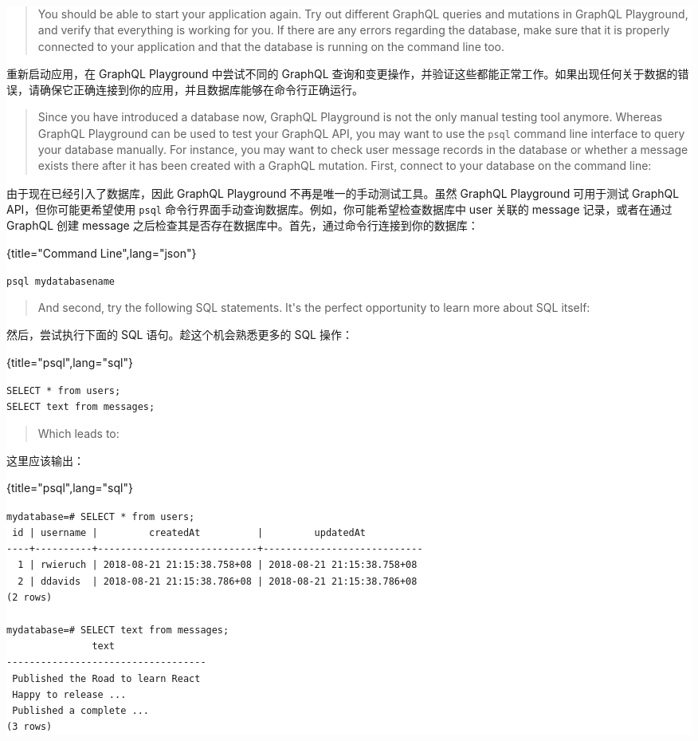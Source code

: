 ~~~~~~~~
~~~~~~~~

> You should be able to start your application again. Try out different GraphQL queries and mutations in GraphQL Playground, and verify that everything is working for you. If there are any errors regarding the database, make sure that it is properly connected to your application and that the database is running on the command line too.

重新启动应用，在 GraphQL Playground 中尝试不同的 GraphQL 查询和变更操作，并验证这些都能正常工作。如果出现任何关于数据的错误，请确保它正确连接到你的应用，并且数据库能够在命令行正确运行。

> Since you have introduced a database now, GraphQL Playground is not the only manual testing tool anymore. Whereas GraphQL Playground can be used to test your GraphQL API, you may want to use the `psql` command line interface to query your database manually. For instance, you may want to check user message records in the database or whether a message exists there after it has been created with a GraphQL mutation. First, connect to your database on the command line:

由于现在已经引入了数据库，因此 GraphQL Playground 不再是唯一的手动测试工具。虽然 GraphQL Playground 可用于测试 GraphQL API，但你可能更希望使用 `psql` 命令行界面手动查询数据库。例如，你可能希望检查数据库中 user 关联的 message 记录，或者在通过 GraphQL 创建 message 之后检查其是否存在数据库中。首先，通过命令行连接到你的数据库：

{title="Command Line",lang="json"}
~~~~~~~~
psql mydatabasename
~~~~~~~~

> And second, try the following SQL statements. It's the perfect opportunity to learn more about SQL itself:

然后，尝试执行下面的 SQL 语句。趁这个机会熟悉更多的 SQL 操作：

{title="psql",lang="sql"}
~~~~~~~~
SELECT * from users;
SELECT text from messages;
~~~~~~~~

> Which leads to:

这里应该输出：

{title="psql",lang="sql"}
~~~~~~~~
mydatabase=# SELECT * from users;
 id | username |         createdAt          |         updatedAt
----+----------+----------------------------+----------------------------
  1 | rwieruch | 2018-08-21 21:15:38.758+08 | 2018-08-21 21:15:38.758+08
  2 | ddavids  | 2018-08-21 21:15:38.786+08 | 2018-08-21 21:15:38.786+08
(2 rows)

mydatabase=# SELECT text from messages;
               text
-----------------------------------
 Published the Road to learn React
 Happy to release ...
 Published a complete ...
(3 rows)
~~~~~~~~
